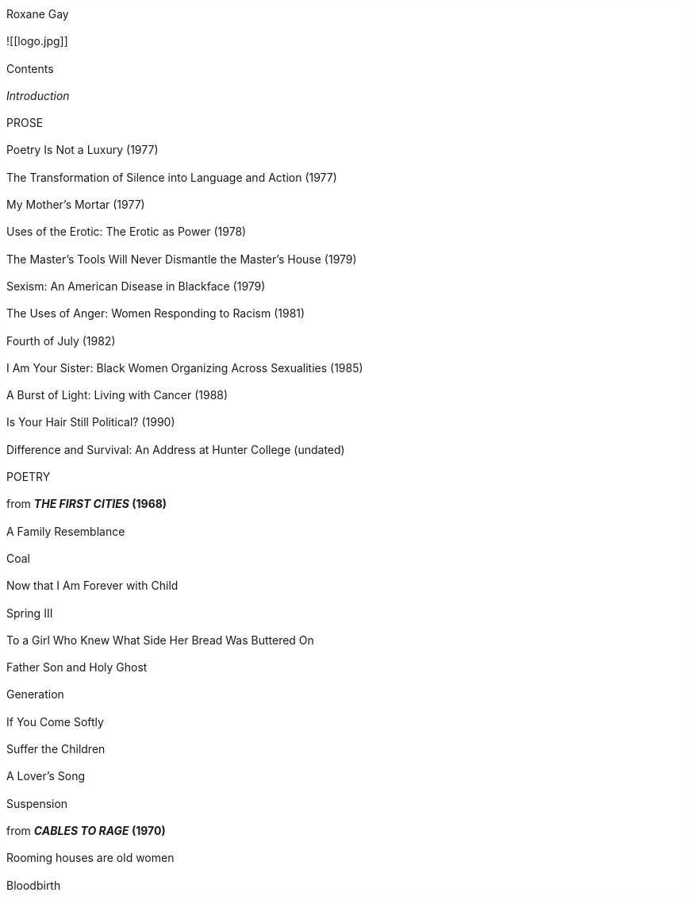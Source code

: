 Roxane Gay

![[logo.jpg]]  

Contents

_Introduction_

PROSE

Poetry Is Not a Luxury (1977)

The Transformation of Silence into Language and Action (1977)

My Mother’s Mortar (1977)

Uses of the Erotic: The Erotic as Power (1978)

The Master’s Tools Will Never Dismantle the Master’s House (1979)

Sexism: An American Disease in Blackface (1979)

The Uses of Anger: Women Responding to Racism (1981)

Fourth of July (1982)

I Am Your Sister: Black Women Organizing Across Sexualities (1985)

A Burst of Light: Living with Cancer (1988)

Is Your Hair Still Political? (1990)

Difference and Survival: An Address at Hunter College (undated)

POETRY

from **_THE FIRST CITIES_ (1968)**

A Family Resemblance

Coal

Now that I Am Forever with Child

Spring III

To a Girl Who Knew What Side Her Bread Was Buttered On

Father Son and Holy Ghost

Generation

If You Come Softly

Suffer the Children

A Lover’s Song

Suspension

from **_CABLES TO RAGE_ (1970)**

Rooming houses are old women

Bloodbirth

